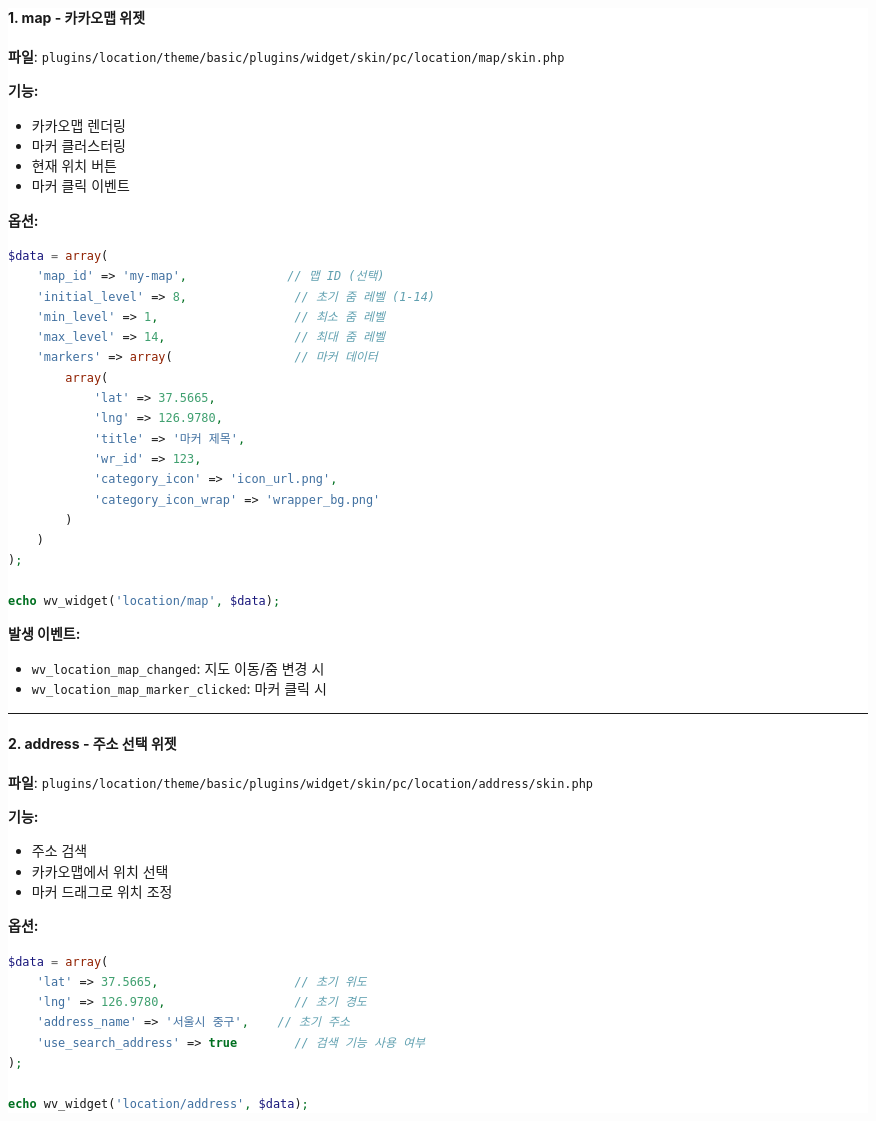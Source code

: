 #### 1. **map** - 카카오맵 위젯

**파일**: `plugins/location/theme/basic/plugins/widget/skin/pc/location/map/skin.php`

**기능:**
- 카카오맵 렌더링
- 마커 클러스터링
- 현재 위치 버튼
- 마커 클릭 이벤트

**옵션:**
```php
$data = array(
    'map_id' => 'my-map',              // 맵 ID (선택)
    'initial_level' => 8,               // 초기 줌 레벨 (1-14)
    'min_level' => 1,                   // 최소 줌 레벨
    'max_level' => 14,                  // 최대 줌 레벨
    'markers' => array(                 // 마커 데이터
        array(
            'lat' => 37.5665,
            'lng' => 126.9780,
            'title' => '마커 제목',
            'wr_id' => 123,
            'category_icon' => 'icon_url.png',
            'category_icon_wrap' => 'wrapper_bg.png'
        )
    )
);

echo wv_widget('location/map', $data);
```

**발생 이벤트:**
- `wv_location_map_changed`: 지도 이동/줌 변경 시
- `wv_location_map_marker_clicked`: 마커 클릭 시

---

#### 2. **address** - 주소 선택 위젯

**파일**: `plugins/location/theme/basic/plugins/widget/skin/pc/location/address/skin.php`

**기능:**
- 주소 검색
- 카카오맵에서 위치 선택
- 마커 드래그로 위치 조정

**옵션:**
```php
$data = array(
    'lat' => 37.5665,                   // 초기 위도
    'lng' => 126.9780,                  // 초기 경도
    'address_name' => '서울시 중구',    // 초기 주소
    'use_search_address' => true        // 검색 기능 사용 여부
);

echo wv_widget('location/address', $data);
```
